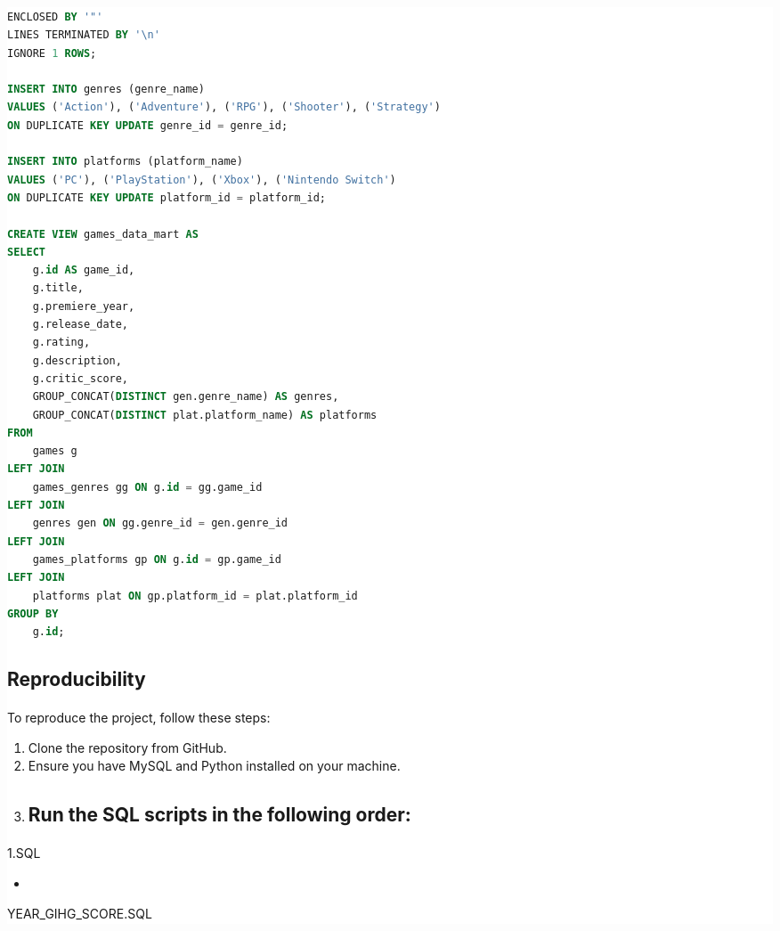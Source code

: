 ```sql
ENCLOSED BY '"' 
LINES TERMINATED BY '\n' 
IGNORE 1 ROWS;

INSERT INTO genres (genre_name)
VALUES ('Action'), ('Adventure'), ('RPG'), ('Shooter'), ('Strategy')
ON DUPLICATE KEY UPDATE genre_id = genre_id;

INSERT INTO platforms (platform_name)
VALUES ('PC'), ('PlayStation'), ('Xbox'), ('Nintendo Switch')
ON DUPLICATE KEY UPDATE platform_id = platform_id;

CREATE VIEW games_data_mart AS
SELECT 
    g.id AS game_id,
    g.title,
    g.premiere_year,
    g.release_date,
    g.rating,
    g.description,
    g.critic_score,
    GROUP_CONCAT(DISTINCT gen.genre_name) AS genres,
    GROUP_CONCAT(DISTINCT plat.platform_name) AS platforms
FROM 
    games g
LEFT JOIN 
    games_genres gg ON g.id = gg.game_id
LEFT JOIN 
    genres gen ON gg.genre_id = gen.genre_id
LEFT JOIN 
    games_platforms gp ON g.id = gp.game_id
LEFT JOIN 
    platforms plat ON gp.platform_id = plat.platform_id
GROUP BY 
    g.id;
```

## Reproducibility

To reproduce the project, follow these steps:

1. Clone the repository from GitHub.
2. Ensure you have MySQL and Python installed on your machine.
3. Run the SQL scripts in the following order:
   - 

1.SQL


   - 

YEAR_GIHG_SCORE.SQL
